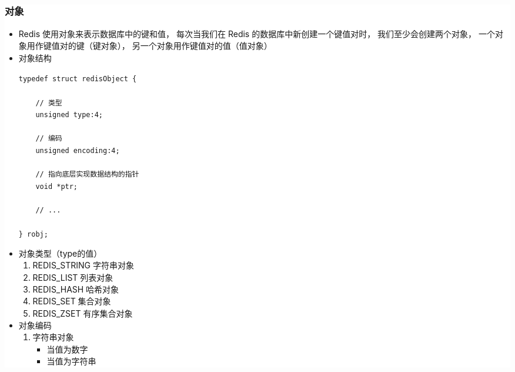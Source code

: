 ### 对象

- Redis 使用对象来表示数据库中的键和值， 每次当我们在 Redis 的数据库中新创建一个键值对时， 我们至少会创建两个对象， 一个对象用作键值对的键（键对象）， 另一个对象用作键值对的值（值对象）
- 对象结构
    ```
    typedef struct redisObject {
    
        // 类型
        unsigned type:4;
    
        // 编码
        unsigned encoding:4;
    
        // 指向底层实现数据结构的指针
        void *ptr;
    
        // ...
    
    } robj;
    ```
- 对象类型（type的值）
    1. REDIS_STRING 字符串对象
    2. REDIS_LIST 列表对象
    3. REDIS_HASH 哈希对象
    4. REDIS_SET 集合对象
    5. REDIS_ZSET 有序集合对象
- 对象编码
    1. 字符串对象
        - 当值为数字
        - 当值为字符串


